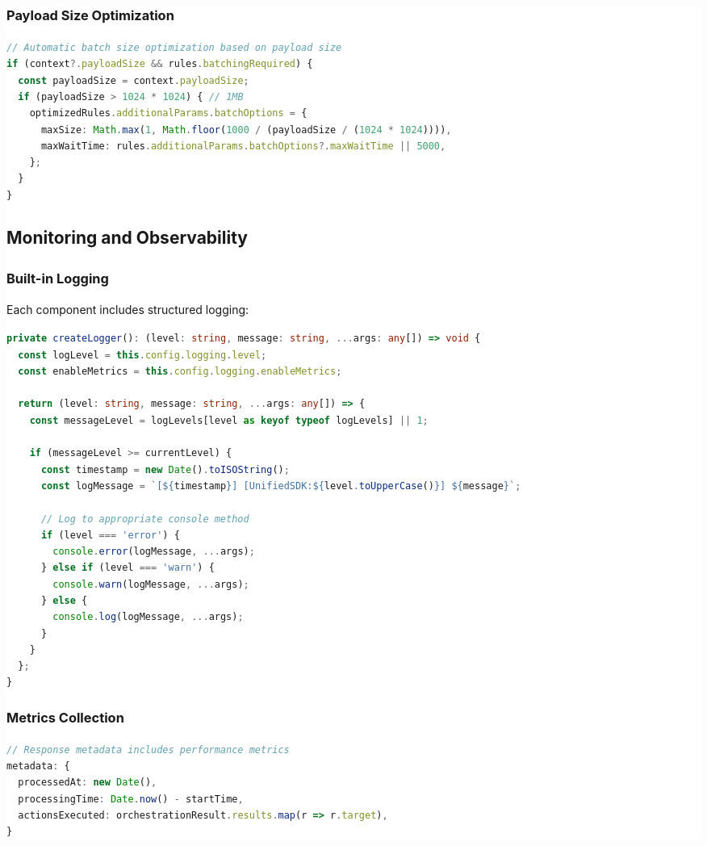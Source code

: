 ### Payload Size Optimization

```typescript
// Automatic batch size optimization based on payload size
if (context?.payloadSize && rules.batchingRequired) {
  const payloadSize = context.payloadSize;
  if (payloadSize > 1024 * 1024) { // 1MB
    optimizedRules.additionalParams.batchOptions = {
      maxSize: Math.max(1, Math.floor(1000 / (payloadSize / (1024 * 1024)))),
      maxWaitTime: rules.additionalParams.batchOptions?.maxWaitTime || 5000,
    };
  }
}
```

## Monitoring and Observability

### Built-in Logging

Each component includes structured logging:

```typescript
private createLogger(): (level: string, message: string, ...args: any[]) => void {
  const logLevel = this.config.logging.level;
  const enableMetrics = this.config.logging.enableMetrics;

  return (level: string, message: string, ...args: any[]) => {
    const messageLevel = logLevels[level as keyof typeof logLevels] || 1;
    
    if (messageLevel >= currentLevel) {
      const timestamp = new Date().toISOString();
      const logMessage = `[${timestamp}] [UnifiedSDK:${level.toUpperCase()}] ${message}`;
      
      // Log to appropriate console method
      if (level === 'error') {
        console.error(logMessage, ...args);
      } else if (level === 'warn') {
        console.warn(logMessage, ...args);
      } else {
        console.log(logMessage, ...args);
      }
    }
  };
}
```

### Metrics Collection

```typescript
// Response metadata includes performance metrics
metadata: {
  processedAt: new Date(),
  processingTime: Date.now() - startTime,
  actionsExecuted: orchestrationResult.results.map(r => r.target),
}
```
